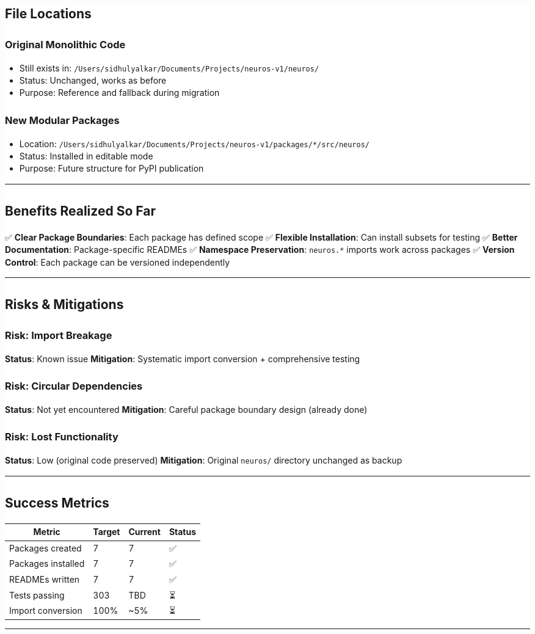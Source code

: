 
## File Locations

### Original Monolithic Code
- Still exists in: `/Users/sidhulyalkar/Documents/Projects/neuros-v1/neuros/`
- Status: Unchanged, works as before
- Purpose: Reference and fallback during migration

### New Modular Packages
- Location: `/Users/sidhulyalkar/Documents/Projects/neuros-v1/packages/*/src/neuros/`
- Status: Installed in editable mode
- Purpose: Future structure for PyPI publication

---

## Benefits Realized So Far

✅ **Clear Package Boundaries**: Each package has defined scope
✅ **Flexible Installation**: Can install subsets for testing
✅ **Better Documentation**: Package-specific READMEs
✅ **Namespace Preservation**: `neuros.*` imports work across packages
✅ **Version Control**: Each package can be versioned independently

---

## Risks & Mitigations

### Risk: Import Breakage
**Status**: Known issue
**Mitigation**: Systematic import conversion + comprehensive testing

### Risk: Circular Dependencies
**Status**: Not yet encountered
**Mitigation**: Careful package boundary design (already done)

### Risk: Lost Functionality
**Status**: Low (original code preserved)
**Mitigation**: Original `neuros/` directory unchanged as backup

---

## Success Metrics

| Metric | Target | Current | Status |
|--------|--------|---------|--------|
| Packages created | 7 | 7 | ✅ |
| Packages installed | 7 | 7 | ✅ |
| READMEs written | 7 | 7 | ✅ |
| Tests passing | 303 | TBD | ⏳ |
| Import conversion | 100% | ~5% | ⏳ |

---